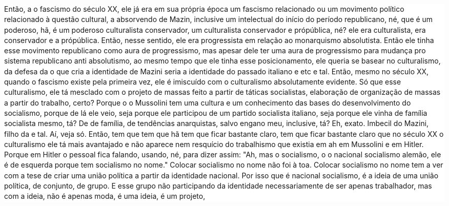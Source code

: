 Então, a o fascismo do século XX, ele já
era em sua própria época um fascismo
relacionado ou um movimento político
relacionado à questão cultural, a
absorvendo de Mazin, inclusive um
intelectual do início do período
republicano, né, que é um poderoso, hã,
é um poderoso
culturalista conservador,
um culturalista conservador e
própública, né? ele era culturalista,
era conservador e a própública. Então,
nesse sentido, ele era progressista em
relação ao monarquismo absolutista.
Então ele tinha esse movimento
republicano como aura de progressismo,
mas apesar dele ter uma aura de
progressismo para mudança pro sistema
republicano anti absolutismo, ao mesmo
tempo que ele tinha esse posicionamento,
ele queria se basear no culturalismo, da
defesa da o que cria a identidade de
Mazini seria a identidade do passado
italiano e etc e tal. Então, mesmo no
século XX, quando o fascismo existe pela
primeira vez, ele é imiscuído com o
culturalismo absolutamente evidente. Só
que esse culturalismo, ele tá mesclado
com o projeto de massas feito a partir
de táticas socialistas,
elaboração de organização de massas a
partir do trabalho, certo? Porque o o
Mussolini tem uma cultura e um
conhecimento das bases do
desenvolvimento do socialismo, porque de
lá ele veio, seja porque ele participou
de um partido socialista italiano, seja
porque ele vinha de família socialista
mesmo, tá? De de família, de tendências
anarquistas, salvo engano meu,
inclusive, tá? Eh,
exato. Imbecil do Mazini, filho da
e tal. Aí, veja só. Então, tem que tem
que hã
tem que ficar bastante claro, tem que
ficar bastante claro que no século XX o
culturalismo ele tá mais avantajado e
não aparece nem resquício do trabalhismo
que existia em ah em Mussolini e em
Hitler. Porque em Hitler o pessoal fica
falando, usando, né, para dizer assim:
"Ah, mas o socialismo, o o nacional
socialismo alemão, ele é de esquerda
porque tem socialismo no nome." Colocar
socialismo no nome não foi à toa.
Colocar socialismo no nome tem a ver com
a tese de criar uma união política a
partir da identidade nacional. Por isso
que é nacional socialismo, é a ideia de
uma união política, de conjunto, de
grupo. E esse grupo não participando da
identidade necessariamente de ser apenas
trabalhador, mas com a ideia, não é
apenas moda, é uma ideia, é um projeto,